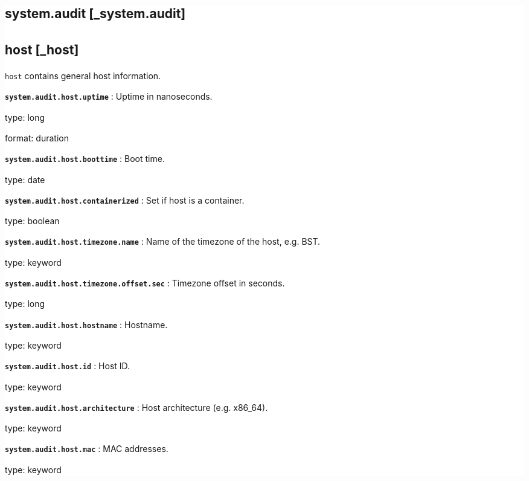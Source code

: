 
## system.audit [_system.audit]



## host [_host]

`host` contains general host information.

**`system.audit.host.uptime`**
:   Uptime in nanoseconds.

type: long

format: duration


**`system.audit.host.boottime`**
:   Boot time.

type: date


**`system.audit.host.containerized`**
:   Set if host is a container.

type: boolean


**`system.audit.host.timezone.name`**
:   Name of the timezone of the host, e.g. BST.

type: keyword


**`system.audit.host.timezone.offset.sec`**
:   Timezone offset in seconds.

type: long


**`system.audit.host.hostname`**
:   Hostname.

type: keyword


**`system.audit.host.id`**
:   Host ID.

type: keyword


**`system.audit.host.architecture`**
:   Host architecture (e.g. x86_64).

type: keyword


**`system.audit.host.mac`**
:   MAC addresses.

type: keyword
